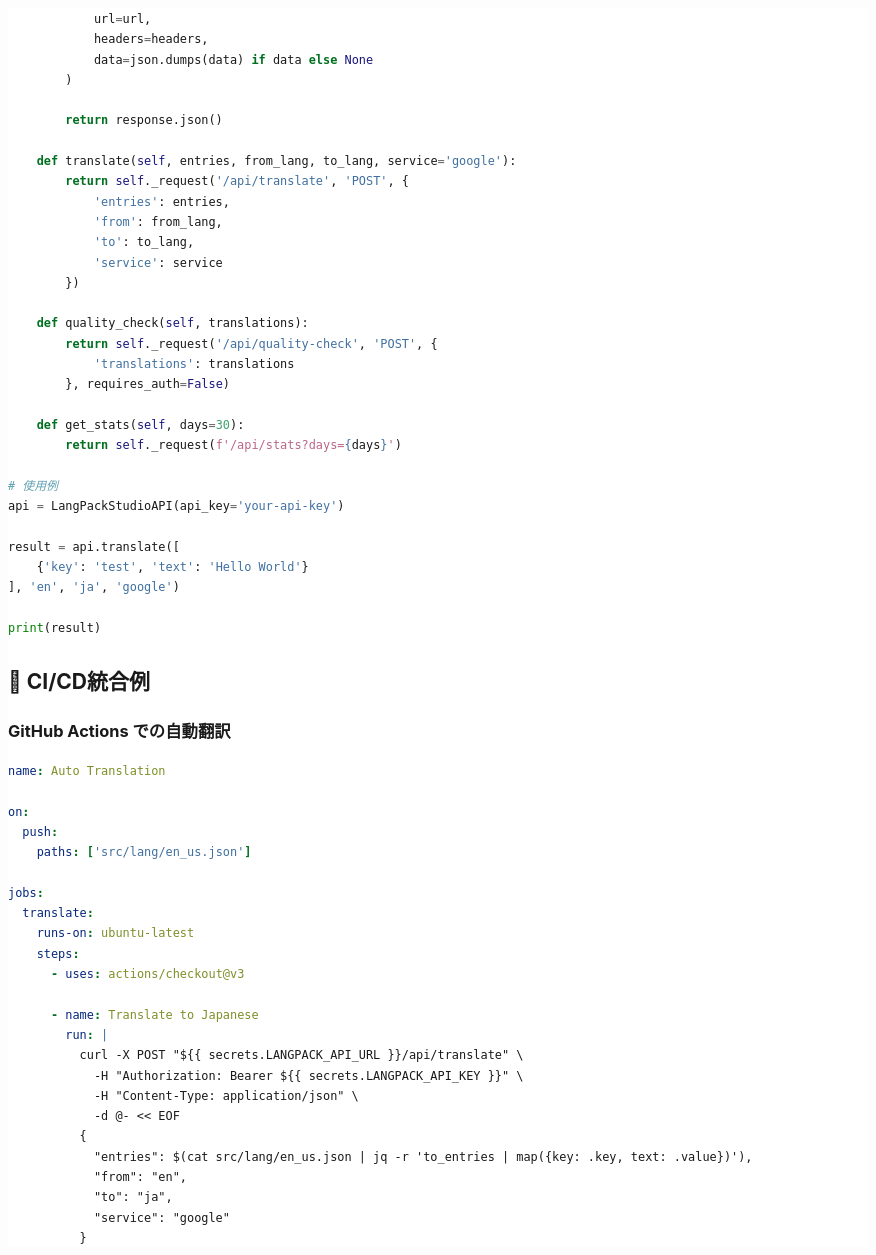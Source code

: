 ```python
            url=url,
            headers=headers,
            data=json.dumps(data) if data else None
        )
        
        return response.json()

    def translate(self, entries, from_lang, to_lang, service='google'):
        return self._request('/api/translate', 'POST', {
            'entries': entries,
            'from': from_lang,
            'to': to_lang,
            'service': service
        })

    def quality_check(self, translations):
        return self._request('/api/quality-check', 'POST', {
            'translations': translations
        }, requires_auth=False)

    def get_stats(self, days=30):
        return self._request(f'/api/stats?days={days}')

# 使用例
api = LangPackStudioAPI(api_key='your-api-key')

result = api.translate([
    {'key': 'test', 'text': 'Hello World'}
], 'en', 'ja', 'google')

print(result)
```

## 🔄 CI/CD統合例

### GitHub Actions での自動翻訳

```yaml
name: Auto Translation

on:
  push:
    paths: ['src/lang/en_us.json']

jobs:
  translate:
    runs-on: ubuntu-latest
    steps:
      - uses: actions/checkout@v3
      
      - name: Translate to Japanese
        run: |
          curl -X POST "${{ secrets.LANGPACK_API_URL }}/api/translate" \
            -H "Authorization: Bearer ${{ secrets.LANGPACK_API_KEY }}" \
            -H "Content-Type: application/json" \
            -d @- << EOF
          {
            "entries": $(cat src/lang/en_us.json | jq -r 'to_entries | map({key: .key, text: .value})'),
            "from": "en",
            "to": "ja",
            "service": "google"
          }
```